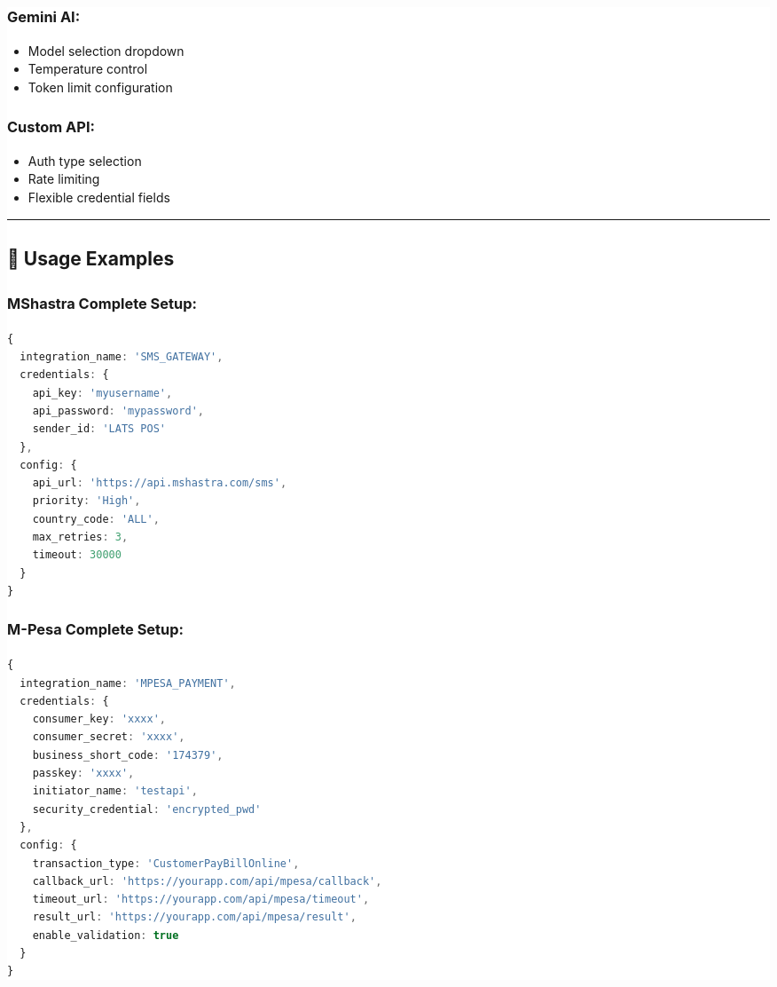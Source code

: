 ### Gemini AI:
- Model selection dropdown
- Temperature control
- Token limit configuration

### Custom API:
- Auth type selection
- Rate limiting
- Flexible credential fields

---

## 🎯 Usage Examples

### MShastra Complete Setup:
```typescript
{
  integration_name: 'SMS_GATEWAY',
  credentials: {
    api_key: 'myusername',
    api_password: 'mypassword',
    sender_id: 'LATS POS'
  },
  config: {
    api_url: 'https://api.mshastra.com/sms',
    priority: 'High',
    country_code: 'ALL',
    max_retries: 3,
    timeout: 30000
  }
}
```

### M-Pesa Complete Setup:
```typescript
{
  integration_name: 'MPESA_PAYMENT',
  credentials: {
    consumer_key: 'xxxx',
    consumer_secret: 'xxxx',
    business_short_code: '174379',
    passkey: 'xxxx',
    initiator_name: 'testapi',
    security_credential: 'encrypted_pwd'
  },
  config: {
    transaction_type: 'CustomerPayBillOnline',
    callback_url: 'https://yourapp.com/api/mpesa/callback',
    timeout_url: 'https://yourapp.com/api/mpesa/timeout',
    result_url: 'https://yourapp.com/api/mpesa/result',
    enable_validation: true
  }
}
```
